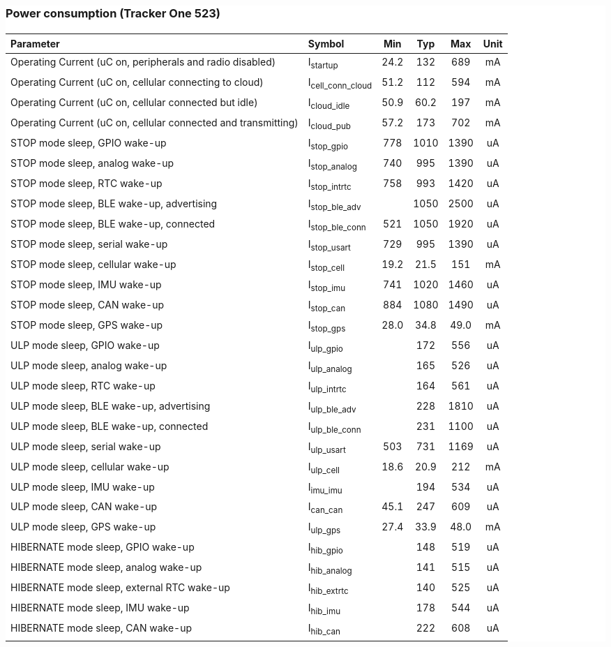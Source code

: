 
### Power consumption (Tracker One 523)

| Parameter | Symbol | Min | Typ | Max | Unit |
| :---|:---|:---:|:---:|:---:|:---:
| Operating Current (uC on, peripherals and radio disabled) | I<sub>startup</sub> | 24.2 | 132 | 689 | mA |
| Operating Current (uC on, cellular connecting to cloud) | I<sub>cell_conn_cloud</sub> | 51.2 | 112 | 594 | mA |
| Operating Current (uC on, cellular connected but idle) | I<sub>cloud_idle</sub> |  50.9 | 60.2 | 197 | mA |
| Operating Current (uC on, cellular connected and transmitting) | I<sub>cloud_pub</sub> | 57.2 | 173 | 702  | mA |
| STOP mode sleep, GPIO wake-up | I<sub>stop_gpio</sub> | 778 | 1010 | 1390 | uA |
| STOP mode sleep, analog wake-up | I<sub>stop_analog</sub> | 740 | 995 | 1390 | uA |
| STOP mode sleep, RTC wake-up | I<sub>stop_intrtc</sub> | 758 | 993 | 1420 | uA |
| STOP mode sleep, BLE wake-up, advertising | I<sub>stop_ble_adv</sub> | | 1050 | 2500 | uA |
| STOP mode sleep, BLE wake-up, connected | I<sub>stop_ble_conn</sub> | 521 | 1050 | 1920 | uA |
| STOP mode sleep, serial wake-up | I<sub>stop_usart</sub> | 729 | 995 | 1390 | uA |
| STOP mode sleep, cellular wake-up | I<sub>stop_cell</sub> | 19.2 | 21.5 | 151 | mA |
| STOP mode sleep, IMU wake-up | I<sub>stop_imu</sub> | 741 | 1020 | 1460 | uA |
| STOP mode sleep, CAN wake-up | I<sub>stop_can</sub> | 884 | 1080 | 1490 | uA |
| STOP mode sleep, GPS wake-up | I<sub>stop_gps</sub> | 28.0 | 34.8 | 49.0 | mA |
| ULP mode sleep, GPIO wake-up | I<sub>ulp_gpio</sub> |  | 172 | 556 | uA |
| ULP mode sleep, analog wake-up | I<sub>ulp_analog</sub> |  | 165 | 526 | uA |
| ULP mode sleep, RTC wake-up | I<sub>ulp_intrtc</sub> |  | 164 | 561 | uA |
| ULP mode sleep, BLE wake-up, advertising | I<sub>ulp_ble_adv</sub> |  | 228 | 1810 | uA |
| ULP mode sleep, BLE wake-up, connected | I<sub>ulp_ble_conn</sub> | | 231 | 1100 | uA |
| ULP mode sleep, serial wake-up | I<sub>ulp_usart</sub> | 503 | 731 | 1169 | uA |
| ULP mode sleep, cellular wake-up | I<sub>ulp_cell</sub> | 18.6 | 20.9 | 212 | mA |
| ULP mode sleep, IMU wake-up | I<sub>imu_imu</sub> | | 194 | 534 | uA |
| ULP mode sleep, CAN wake-up | I<sub>can_can</sub> | 45.1 | 247 | 609 | uA |
| ULP mode sleep, GPS wake-up | I<sub>ulp_gps</sub> | 27.4 | 33.9 | 48.0 | mA |
| HIBERNATE mode sleep, GPIO wake-up | I<sub>hib_gpio</sub> | | 148 | 519 | uA |
| HIBERNATE mode sleep, analog wake-up | I<sub>hib_analog</sub> | | 141 | 515  | uA |
| HIBERNATE mode sleep, external RTC wake-up | I<sub>hib_extrtc</sub> | | 140 | 525 | uA |
| HIBERNATE mode sleep, IMU wake-up | I<sub>hib_imu</sub> | | 178 | 544  | uA |
| HIBERNATE mode sleep, CAN wake-up | I<sub>hib_can</sub> | | 222 | 608  | uA |
